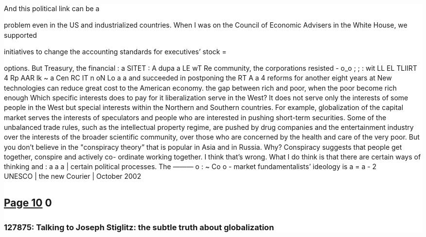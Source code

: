   And this political link can be a 
  
problem even in the US and 
industrialized countries. When I was 
on the Council of Economic Advisers 
in the White House, we supported 
  
initiatives to change the accounting 
standards for executives’ stock = 
  
options. But Treasury, the financial : a SITET : A dupa a LE wT Re 
community, the corporations resisted - o_o ; ; : 
wit LL EL TLIIRT 4 Rp AAR lk ~ a Cen RC IT n oN Lo a a 
and succeeded in postponing the RT A a 4 
reforms for another eight years at New technologies can reduce 
great cost to the American economy. the gap between rich and poor, 
when the poor become rich enough 
Which specific interests does to pay for it 
liberalization serve in the West? 
It does not serve only the 
interests of some people in the West 
but special interests within the 
Northern and Southern countries. For 
example, globalization of the capital 
market serves the interests of 
speculators and people who are 
interested in pushing short-term 
securities. Some of the unbalanced 
trade rules, such as the intellectual 
property regime, are pushed by drug 
companies and the entertainment 
industry over the interests of the 
broader scientific community, over 
those who are concerned by the 
health and care of the very poor. 
But you don’t believe in the 
"conspiracy theory” that is popular in 
Asia and in Russia. Why? 
Conspiracy suggests that people 
get together, conspire and actively co- 
ordinate working together. I think 
that’s wrong. What I do think is that 
there are certain ways of thinking and : a a a | 
certain political processes. The ——— o : ~ Co o - 
market fundamentalists’ ideology is a = a - 2   
UNESCO | the new Courier | October 2002

## [Page 10](127885eng.pdf#page=10) 0

### 127875: Talking to Joseph Stiglitz: the subtle truth about globalization

